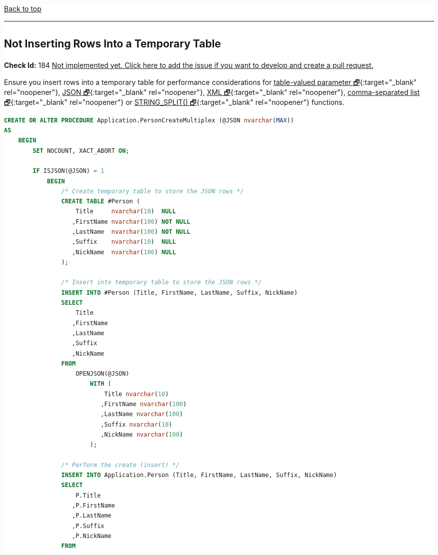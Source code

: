 [Back to top](#top)

---

<a name="184"/>

## Not Inserting Rows Into a Temporary Table
**Check Id:** 184 [Not implemented yet. Click here to add the issue if you want to develop and create a pull request.](https://github.com/kevinmartintech/sp_Develop/issues/new?assignees=&labels=enhancement&template=feature_request.md&title=Not+Inserting+Rows+Into+a+Temporary+Table)

Ensure you insert rows into a temporary table for performance considerations for [table-valued parameter 🗗](https://docs.microsoft.com/en-us/sql/relational-databases/tables/use-table-valued-parameters-database-engine){:target="_blank" rel="noopener"}, [JSON 🗗](https://docs.microsoft.com/en-us/sql/relational-databases/json/convert-json-data-to-rows-and-columns-with-openjson-sql-server){:target="_blank" rel="noopener"}, [XML 🗗](https://docs.microsoft.com/en-us/sql/t-sql/xml/nodes-method-xml-data-type){:target="_blank" rel="noopener"}, [comma-separated list 🗗](https://docs.microsoft.com/en-us/sql/t-sql/functions/string-split-transact-sql){:target="_blank" rel="noopener"} or [STRING_SPLIT()  🗗](https://learn.microsoft.com/en-us/sql/t-sql/functions/string-split-transact-sql?view=sql-server-ver16){:target="_blank" rel="noopener"} functions.

```sql
CREATE OR ALTER PROCEDURE Application.PersonCreateMultiplex (@JSON nvarchar(MAX))
AS
    BEGIN
        SET NOCOUNT, XACT_ABORT ON;

        IF ISJSON(@JSON) = 1
            BEGIN
                /* Create temporary table to store the JSON rows */
                CREATE TABLE #Person (
                    Title     nvarchar(10)  NULL
                   ,FirstName nvarchar(100) NOT NULL
                   ,LastName  nvarchar(100) NOT NULL
                   ,Suffix    nvarchar(10)  NULL
                   ,NickName  nvarchar(100) NULL
                );

                /* Insert into temporary table to store the JSON rows */
                INSERT INTO #Person (Title, FirstName, LastName, Suffix, NickName)
                SELECT
                    Title
                   ,FirstName
                   ,LastName
                   ,Suffix
                   ,NickName
                FROM
                    OPENJSON(@JSON)
                        WITH (
                            Title nvarchar(10)
                           ,FirstName nvarchar(100)
                           ,LastName nvarchar(100)
                           ,Suffix nvarchar(10)
                           ,NickName nvarchar(100)
                        );

                /* Perform the create (insert) */
                INSERT INTO Application.Person (Title, FirstName, LastName, Suffix, NickName)
                SELECT
                    P.Title
                   ,P.FirstName
                   ,P.LastName
                   ,P.Suffix
                   ,P.NickName
                FROM
```